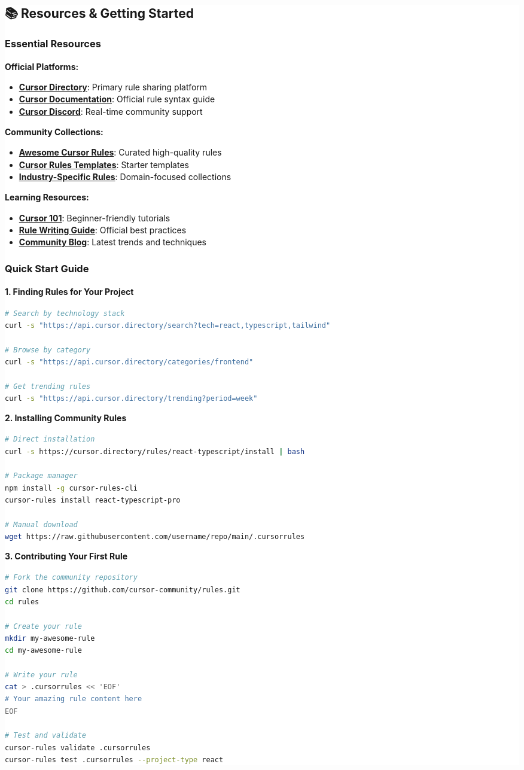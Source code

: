 ## 📚 Resources & Getting Started

### **Essential Resources**

**Official Platforms:**
- **[Cursor Directory](https://cursor.directory)**: Primary rule sharing platform
- **[Cursor Documentation](https://docs.cursor.com)**: Official rule syntax guide
- **[Cursor Discord](https://discord.gg/cursor)**: Real-time community support

**Community Collections:**
- **[Awesome Cursor Rules](https://github.com/bmadcode/cursor-custom-agents-rules-generator)**: Curated high-quality rules
- **[Cursor Rules Templates](https://github.com/cursor-community/templates)**: Starter templates
- **[Industry-Specific Rules](https://github.com/cursor-industry/rules)**: Domain-focused collections

**Learning Resources:**
- **[Cursor 101](https://cursor101.com)**: Beginner-friendly tutorials
- **[Rule Writing Guide](https://docs.cursor.com/rules)**: Official best practices
- **[Community Blog](https://blog.cursor.com)**: Latest trends and techniques

### **Quick Start Guide**

**1. Finding Rules for Your Project**
```bash
# Search by technology stack
curl -s "https://api.cursor.directory/search?tech=react,typescript,tailwind"

# Browse by category
curl -s "https://api.cursor.directory/categories/frontend"

# Get trending rules
curl -s "https://api.cursor.directory/trending?period=week"
```

**2. Installing Community Rules**
```bash
# Direct installation
curl -s https://cursor.directory/rules/react-typescript/install | bash

# Package manager
npm install -g cursor-rules-cli
cursor-rules install react-typescript-pro

# Manual download
wget https://raw.githubusercontent.com/username/repo/main/.cursorrules
```

**3. Contributing Your First Rule**
```bash
# Fork the community repository
git clone https://github.com/cursor-community/rules.git
cd rules

# Create your rule
mkdir my-awesome-rule
cd my-awesome-rule

# Write your rule
cat > .cursorrules << 'EOF'
# Your amazing rule content here
EOF

# Test and validate
cursor-rules validate .cursorrules
cursor-rules test .cursorrules --project-type react
```